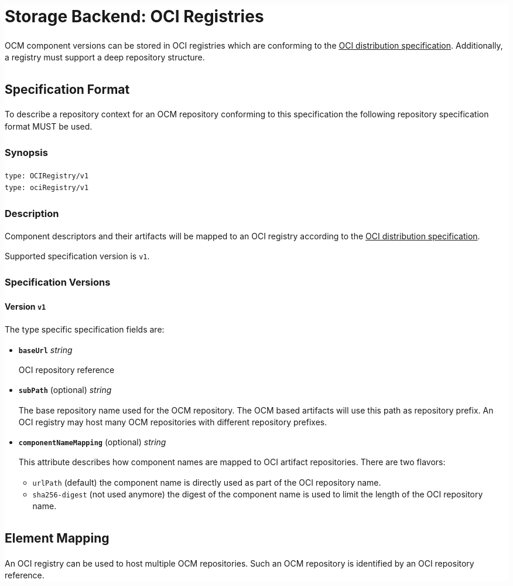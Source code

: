 # Storage Backend: OCI Registries

OCM component versions can be stored in OCI registries which are conforming to the [OCI distribution specification](https://github.com/opencontainers/distribution-spec/blob/main/spec.md). Additionally, a registry must support a deep repository structure.

## Specification Format

To describe a repository context for an OCM repository conforming to this specification the following repository specification format MUST be used.

### Synopsis

```
type: OCIRegistry/v1
type: ociRegistry/v1
```

### Description

Component descriptors and their artifacts will be mapped to an OCI registry according to the [OCI distribution specification](https://github.com/opencontainers/distribution-spec/blob/main/spec.md).

Supported specification version is `v1`.

### Specification Versions

#### Version `v1`

The type specific specification fields are:

- **`baseUrl`** *string*

  OCI repository reference

- **`subPath`** (optional) *string*

  The base repository name used for the OCM repository. The OCM based artifacts will use this path as repository prefix.  An OCI registry may host many OCM repositories with different repository prefixes.

- **`componentNameMapping`** (optional) *string*

  This attribute describes how component names are mapped to OCI artifact repositories.
  There are two flavors:
  - `urlPath` (default) the component name is directly used as part of the OCI repository name.
  - `sha256-digest` (not used anymore) the digest of the component name is used to limit the length of the OCI repository name.

## Element Mapping

An OCI registry can be used to host multiple OCM repositories. Such an OCM repository is identified by an OCI repository reference.
